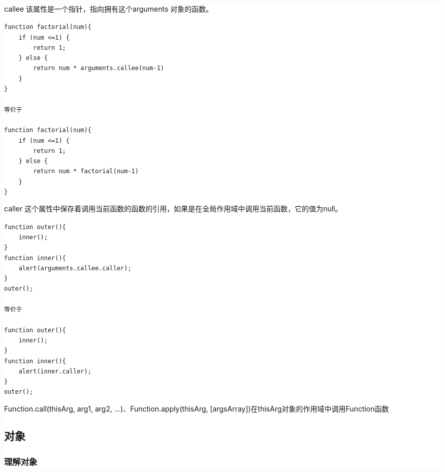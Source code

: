 callee
该属性是一个指针，指向拥有这个arguments 对象的函数。

```
function factorial(num){
    if (num <=1) {
        return 1;
    } else {
        return num * arguments.callee(num-1)
    }
}

等价于

function factorial(num){
    if (num <=1) {
        return 1;
    } else {
        return num * factorial(num-1)
    }
}
```

caller
这个属性中保存着调用当前函数的函数的引用，如果是在全局作用域中调用当前函数，它的值为null。

```
function outer(){
    inner();
}
function inner(){
    alert(arguments.callee.caller);
}
outer();

等价于

function outer(){
    inner();
}
function inner(){
    alert(inner.caller);
}
outer();
```

Function.call(thisArg, arg1, arg2, ...)、Function.apply(thisArg, [argsArray])在thisArg对象的作用域中调用Function函数

## 对象

### 理解对象

